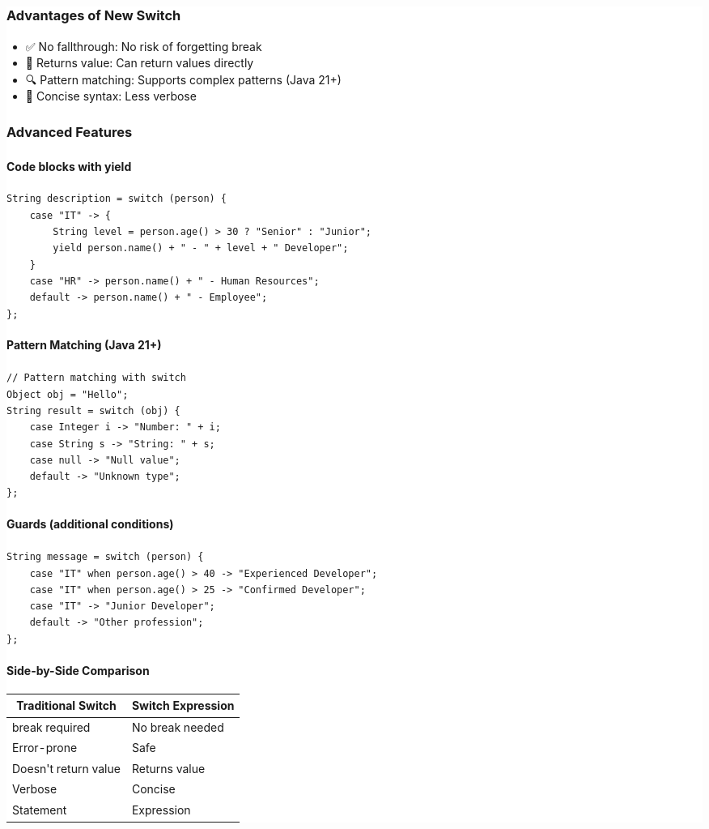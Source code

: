 ### Advantages of New Switch
- ✅ No fallthrough: No risk of forgetting break
- 🎯 Returns value: Can return values directly
- 🔍 Pattern matching: Supports complex patterns (Java 21+)
- 📝 Concise syntax: Less verbose

### Advanced Features

#### Code blocks with yield
```
String description = switch (person) {
    case "IT" -> {
        String level = person.age() > 30 ? "Senior" : "Junior";
        yield person.name() + " - " + level + " Developer";
    }
    case "HR" -> person.name() + " - Human Resources";
    default -> person.name() + " - Employee";
};
```

#### Pattern Matching (Java 21+)
```
// Pattern matching with switch
Object obj = "Hello";
String result = switch (obj) {
    case Integer i -> "Number: " + i;
    case String s -> "String: " + s;
    case null -> "Null value";
    default -> "Unknown type";
};
```

#### Guards (additional conditions)
```
String message = switch (person) {
    case "IT" when person.age() > 40 -> "Experienced Developer";
    case "IT" when person.age() > 25 -> "Confirmed Developer";
    case "IT" -> "Junior Developer";
    default -> "Other profession";
};
```

#### Side-by-Side Comparison
| Traditional Switch | Switch Expression |
|-----------|------------|
| break required | No break needed |
| Error-prone| Safe |
| Doesn't return value | Returns value |
| Verbose | Concise |
| Statement | Expression |
